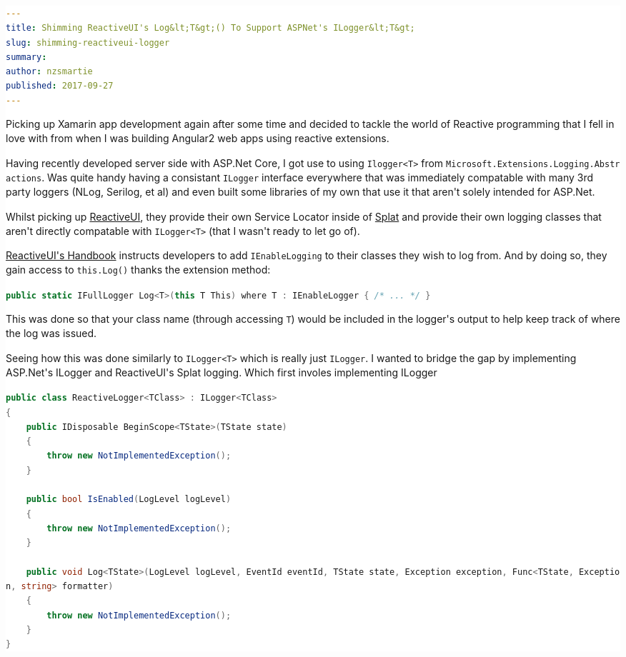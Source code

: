 ```yaml
---
title: Shimming ReactiveUI's Log&lt;T&gt;() To Support ASPNet's ILogger&lt;T&gt;
slug: shimming-reactiveui-logger
summary: 
author: nzsmartie
published: 2017-09-27
---
```


Picking up Xamarin app development again after some time and decided to tackle the world of Reactive programming that I fell in love with from when I was building Angular2 web apps using reactive extensions.

Having recently developed server side with ASP.Net Core, I got use to using `Ilogger<T>` from `Microsoft.Extensions.Logging.Abstractions`. Was quite handy having a consistant `ILogger` interface everywhere that was immediately compatable with many 3rd party loggers (NLog, Serilog, et al) and even built some libraries of my own that use it that aren't solely intended for ASP.Net. 

Whilst picking up [ReactiveUI](https://reactiveui.net/), they provide their own Service Locator inside of [Splat](https://github.com/reactiveui/splat) and provide their own logging classes that aren't directly compatable with `ILogger<T>` (that I wasn't ready to let go of).

[ReactiveUI's Handbook](https://reactiveui.net/docs/handbook/logging/) instructs developers to add `IEnableLogging` to their classes they wish to log from. And by doing so, they gain access to `this.Log()` thanks the extension method:
```C#
public static IFullLogger Log<T>(this T This) where T : IEnableLogger { /* ... */ }
```

This was done so that your class name (through accessing `T`) would be included in the logger's output to help keep track of where the log was issued. 

Seeing how this was done similarly to `ILogger<T>` which is really just `ILogger`. I wanted to bridge the gap by implementing ASP.Net's ILogger<T> and ReactiveUI's Splat logging. Which first involes implementing ILogger<T> 

```C#
public class ReactiveLogger<TClass> : ILogger<TClass>
{
    public IDisposable BeginScope<TState>(TState state)
    {
        throw new NotImplementedException();
    }

    public bool IsEnabled(LogLevel logLevel)
    {
        throw new NotImplementedException();
    }

    public void Log<TState>(LogLevel logLevel, EventId eventId, TState state, Exception exception, Func<TState, Exception, string> formatter)
    {        
        throw new NotImplementedException();   
    }
}
```
